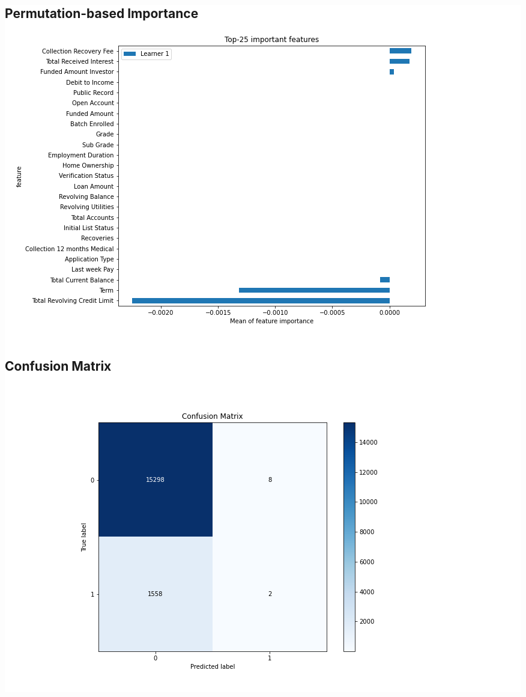 



## Permutation-based Importance
![Permutation-based Importance](permutation_importance.png)
## Confusion Matrix

![Confusion Matrix](confusion_matrix.png)
